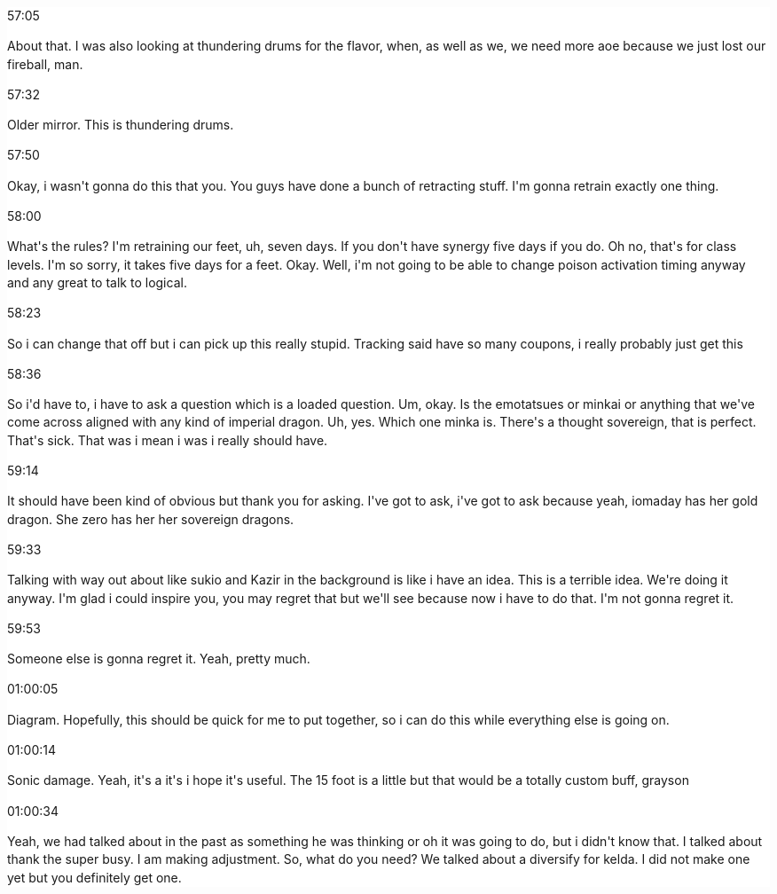 57:05

About that. I was also looking at thundering drums for the flavor, when, as well as we, we need more aoe because we just lost our fireball, man.

57:32

Older mirror. This is thundering drums.

57:50

Okay, i wasn't gonna do this that you. You guys have done a bunch of retracting stuff. I'm gonna retrain exactly one thing.

58:00

What's the rules? I'm retraining our feet, uh, seven days. If you don't have synergy five days if you do. Oh no, that's for class levels. I'm so sorry, it takes five days for a feet. Okay. Well, i'm not going to be able to change poison activation timing anyway and any great to talk to logical.

58:23

So i can change that off but i can pick up this really stupid. Tracking said have so many coupons, i really probably just get this

58:36

So i'd have to, i have to ask a question which is a loaded question. Um, okay. Is the emotatsues or minkai or anything that we've come across aligned with any kind of imperial dragon. Uh, yes. Which one minka is. There's a thought sovereign, that is perfect. That's sick. That was i mean i was i really should have.

59:14

It should have been kind of obvious but thank you for asking. I've got to ask, i've got to ask because yeah, iomaday has her gold dragon. She zero has her her sovereign dragons.

59:33

Talking with way out about like sukio and Kazir in the background is like i have an idea. This is a terrible idea. We're doing it anyway. I'm glad i could inspire you, you may regret that but we'll see because now i have to do that. I'm not gonna regret it.

59:53

Someone else is gonna regret it. Yeah, pretty much.

01:00:05

Diagram. Hopefully, this should be quick for me to put together, so i can do this while everything else is going on.

01:00:14

Sonic damage. Yeah, it's a it's i hope it's useful. The 15 foot is a little but that would be a totally custom buff, grayson

01:00:34

Yeah, we had talked about in the past as something he was thinking or oh it was going to do, but i didn't know that. I talked about thank the super busy. I am making adjustment. So, what do you need? We talked about a diversify for kelda. I did not make one yet but you definitely get one.
